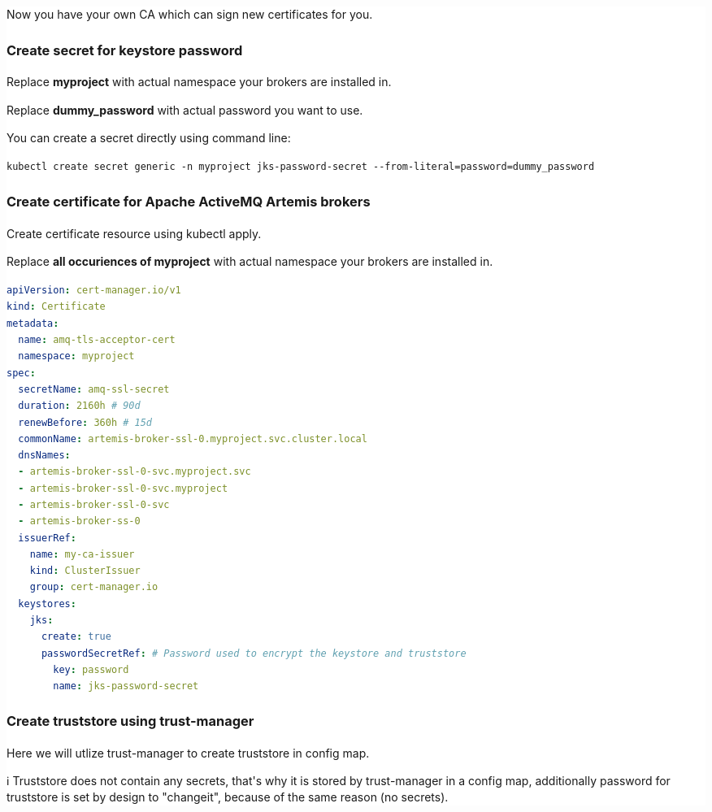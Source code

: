 Now you have your own CA which can sign new certificates for you.

### Create secret for keystore password

Replace **myproject** with actual namespace your brokers are installed in.

Replace **dummy_password** with actual password you want to use.

You can create a secret directly using command line:

```shell
kubectl create secret generic -n myproject jks-password-secret --from-literal=password=dummy_password
```

### Create certificate for Apache ActiveMQ Artemis brokers

Create certificate resource using kubectl apply.

Replace **all occuriences of myproject** with actual namespace your brokers are installed in.

```yaml
apiVersion: cert-manager.io/v1
kind: Certificate
metadata:
  name: amq-tls-acceptor-cert
  namespace: myproject
spec:
  secretName: amq-ssl-secret
  duration: 2160h # 90d
  renewBefore: 360h # 15d
  commonName: artemis-broker-ssl-0.myproject.svc.cluster.local
  dnsNames:
  - artemis-broker-ssl-0-svc.myproject.svc
  - artemis-broker-ssl-0-svc.myproject
  - artemis-broker-ssl-0-svc
  - artemis-broker-ss-0
  issuerRef:
    name: my-ca-issuer
    kind: ClusterIssuer
    group: cert-manager.io
  keystores:
    jks:
      create: true
      passwordSecretRef: # Password used to encrypt the keystore and truststore
        key: password
        name: jks-password-secret
```

### Create truststore using trust-manager

Here we will utlize trust-manager to create truststore in config map.

:information_source: Truststore does not contain any secrets, that's why it is stored by trust-manager in a config map, additionally password for truststore is set by design to "changeit", because of the same reason (no secrets).
